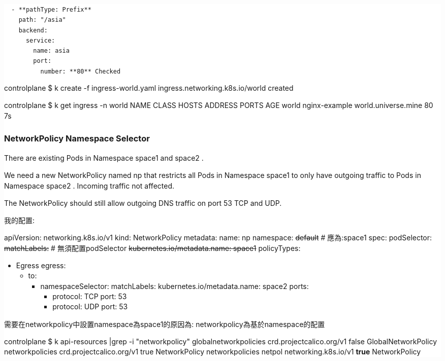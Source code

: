       - **pathType: Prefix**
        path: "/asia"  
        backend:
          service:
            name: asia
            port:
              number: **80** Checked

controlplane $ k create -f  ingress-world.yaml 
ingress.networking.k8s.io/world created

controlplane $ k get ingress -n world 
NAME    CLASS           HOSTS                 ADDRESS   PORTS   AGE
world   nginx-example   world.universe.mine             80      7s



### NetworkPolicy Namespace Selector
There are existing Pods in Namespace space1 and space2 .

We need a new NetworkPolicy named np that restricts all Pods in Namespace space1 to only have outgoing traffic to Pods in Namespace space2 . Incoming traffic not affected.

The NetworkPolicy should still allow outgoing DNS traffic on port 53 TCP and UDP.


我的配置:

apiVersion: networking.k8s.io/v1
kind: NetworkPolicy
metadata:
  name: np
  namespace: ~~default~~ # 應為:space1
spec:
  podSelector:
    ~~matchLabels:~~ # 無須配置podSelector
      ~~kubernetes.io/metadata.name: space1~~
  policyTypes:
  - Egress
  egress:
    - to:
      - namespaceSelector:
          matchLabels:
            kubernetes.io/metadata.name: space2
      ports:
        - protocol: TCP
          port: 53
        - protocol: UDP
          port: 53


需要在networkpolicy中設置namespace為space1的原因為: networkpolicy為基於namespace的配置

controlplane $ k api-resources |grep -i "networkpolicy"
globalnetworkpolicies                            crd.projectcalico.org/v1          false        GlobalNetworkPolicy
networkpolicies                                  crd.projectcalico.org/v1          true         NetworkPolicy
networkpolicies                     netpol       networking.k8s.io/v1              **true**     NetworkPolicy
